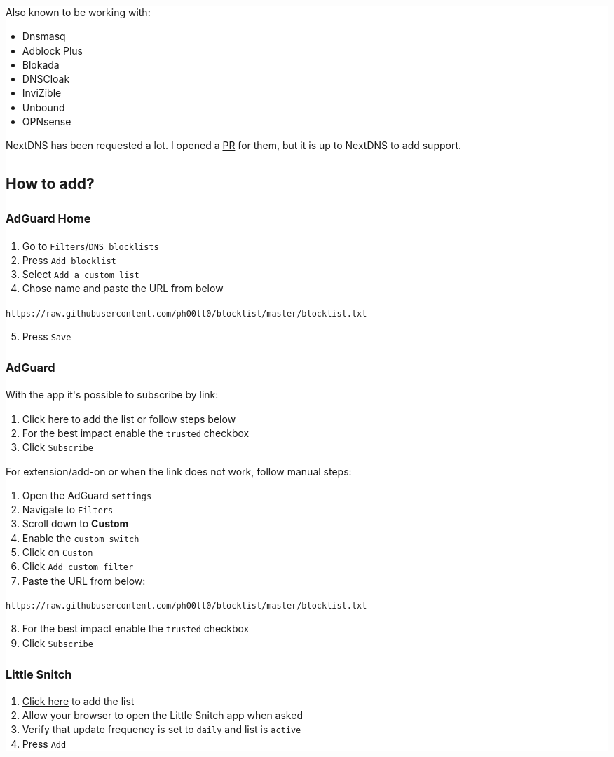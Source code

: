Also known to be working with:
- Dnsmasq
- Adblock Plus
- Blokada
- DNSCloak
- InviZible
- Unbound
- OPNsense

NextDNS has been requested a lot. I opened a [PR](https://github.com/nextdns/blocklists/pull/170) for them, but it is up to NextDNS to add support. 

## How to add?

### AdGuard Home
1. Go to `Filters`/`DNS blocklists`
2. Press `Add blocklist`
3. Select `Add a custom list`
4. Chose name and paste the URL from below
```
https://raw.githubusercontent.com/ph00lt0/blocklist/master/blocklist.txt
```
5. Press `Save`


### AdGuard 
With the app it's possible to subscribe by link:
1. [Click here](https://ph00lt0.github.io/blocklist/install.html) to add the list or follow steps below
2. For the best impact enable the `trusted` checkbox
3. Click `Subscribe`

For extension/add-on or when the link does not work, follow manual steps:
1. Open the AdGuard `settings`
2. Navigate to `Filters`
3. Scroll down to **Custom**
4. Enable the `custom switch`
5. Click on `Custom`
6. Click `Add custom filter`
7. Paste the URL from below:
```
https://raw.githubusercontent.com/ph00lt0/blocklist/master/blocklist.txt
```
8. For the best impact enable the `trusted` checkbox
9. Click `Subscribe`


### Little Snitch
1. [Click here](https://ph00lt0.github.io/blocklist/little-snitch-install.html) to add the list
2. Allow your browser to open the Little Snitch app when asked
3. Verify that update frequency is set to `daily` and list is `active`
4. Press `Add`

